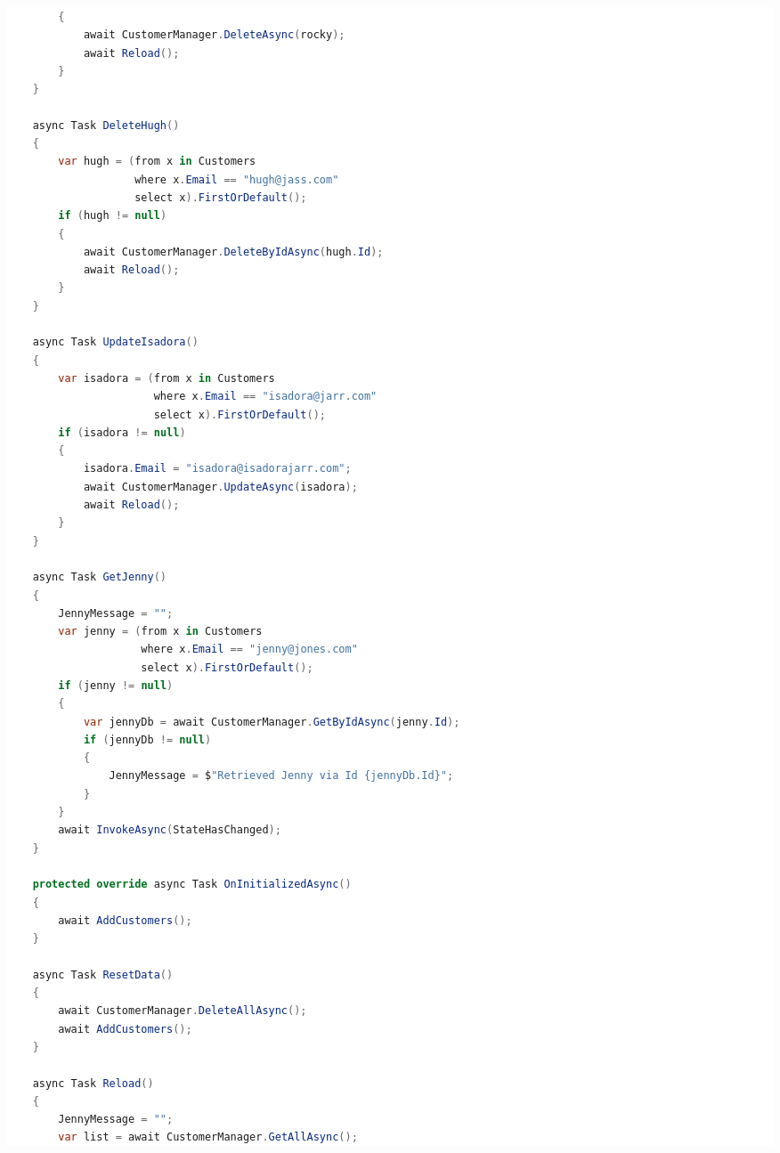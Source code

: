 ```c#
        {
            await CustomerManager.DeleteAsync(rocky);
            await Reload();
        }
    }

    async Task DeleteHugh()
    {
        var hugh = (from x in Customers
                    where x.Email == "hugh@jass.com"
                    select x).FirstOrDefault();
        if (hugh != null)
        {
            await CustomerManager.DeleteByIdAsync(hugh.Id);
            await Reload();
        }
    }

    async Task UpdateIsadora()
    {
        var isadora = (from x in Customers
                       where x.Email == "isadora@jarr.com"
                       select x).FirstOrDefault();
        if (isadora != null)
        {
            isadora.Email = "isadora@isadorajarr.com";
            await CustomerManager.UpdateAsync(isadora);
            await Reload();
        }
    }

    async Task GetJenny()
    {
        JennyMessage = "";
        var jenny = (from x in Customers
                     where x.Email == "jenny@jones.com"
                     select x).FirstOrDefault();
        if (jenny != null)
        {
            var jennyDb = await CustomerManager.GetByIdAsync(jenny.Id);
            if (jennyDb != null)
            {
                JennyMessage = $"Retrieved Jenny via Id {jennyDb.Id}";
            }
        }
        await InvokeAsync(StateHasChanged);
    }

    protected override async Task OnInitializedAsync()
    {
        await AddCustomers();
    }

    async Task ResetData()
    {
        await CustomerManager.DeleteAllAsync();
        await AddCustomers();
    }

    async Task Reload()
    {
        JennyMessage = "";
        var list = await CustomerManager.GetAllAsync();
```